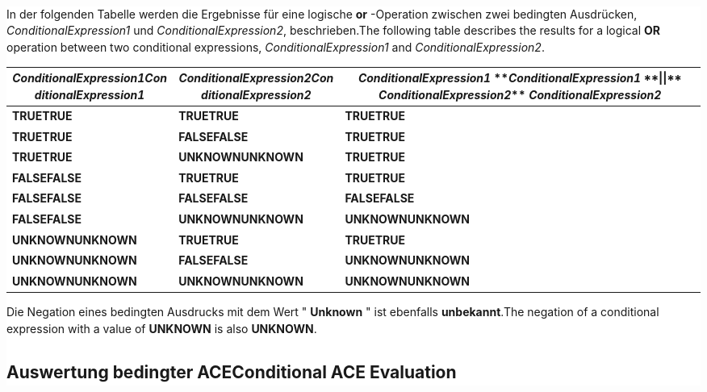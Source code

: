 <span data-ttu-id="ad7d2-234">In der folgenden Tabelle werden die Ergebnisse für eine logische **or** -Operation zwischen zwei bedingten Ausdrücken, *ConditionalExpression1* und *ConditionalExpression2*, beschrieben.</span><span class="sxs-lookup"><span data-stu-id="ad7d2-234">The following table describes the results for a logical **OR** operation between two conditional expressions, *ConditionalExpression1* and *ConditionalExpression2*.</span></span>



| <span data-ttu-id="ad7d2-235">*ConditionalExpression1*</span><span class="sxs-lookup"><span data-stu-id="ad7d2-235">*ConditionalExpression1*</span></span> | <span data-ttu-id="ad7d2-236">*ConditionalExpression2*</span><span class="sxs-lookup"><span data-stu-id="ad7d2-236">*ConditionalExpression2*</span></span> | <span data-ttu-id="ad7d2-237">*ConditionalExpression1* \*\*</span><span class="sxs-lookup"><span data-stu-id="ad7d2-237">*ConditionalExpression1* \*\*</span></span>\|\|<span data-ttu-id="ad7d2-238">\*\* *ConditionalExpression2*</span><span class="sxs-lookup"><span data-stu-id="ad7d2-238">\*\* *ConditionalExpression2*</span></span> |
|--------------------------|--------------------------|------------------------------------------------------------|
| <span data-ttu-id="ad7d2-239">**TRUE**</span><span class="sxs-lookup"><span data-stu-id="ad7d2-239">**TRUE**</span></span><br/>      | <span data-ttu-id="ad7d2-240">**TRUE**</span><span class="sxs-lookup"><span data-stu-id="ad7d2-240">**TRUE**</span></span><br/>      | <span data-ttu-id="ad7d2-241">**TRUE**</span><span class="sxs-lookup"><span data-stu-id="ad7d2-241">**TRUE**</span></span><br/>                                        |
| <span data-ttu-id="ad7d2-242">**TRUE**</span><span class="sxs-lookup"><span data-stu-id="ad7d2-242">**TRUE**</span></span><br/>      | <span data-ttu-id="ad7d2-243">**FALSE**</span><span class="sxs-lookup"><span data-stu-id="ad7d2-243">**FALSE**</span></span><br/>     | <span data-ttu-id="ad7d2-244">**TRUE**</span><span class="sxs-lookup"><span data-stu-id="ad7d2-244">**TRUE**</span></span><br/>                                        |
| <span data-ttu-id="ad7d2-245">**TRUE**</span><span class="sxs-lookup"><span data-stu-id="ad7d2-245">**TRUE**</span></span><br/>      | <span data-ttu-id="ad7d2-246">**UNKNOWN**</span><span class="sxs-lookup"><span data-stu-id="ad7d2-246">**UNKNOWN**</span></span><br/>   | <span data-ttu-id="ad7d2-247">**TRUE**</span><span class="sxs-lookup"><span data-stu-id="ad7d2-247">**TRUE**</span></span><br/>                                        |
| <span data-ttu-id="ad7d2-248">**FALSE**</span><span class="sxs-lookup"><span data-stu-id="ad7d2-248">**FALSE**</span></span><br/>     | <span data-ttu-id="ad7d2-249">**TRUE**</span><span class="sxs-lookup"><span data-stu-id="ad7d2-249">**TRUE**</span></span><br/>      | <span data-ttu-id="ad7d2-250">**TRUE**</span><span class="sxs-lookup"><span data-stu-id="ad7d2-250">**TRUE**</span></span><br/>                                        |
| <span data-ttu-id="ad7d2-251">**FALSE**</span><span class="sxs-lookup"><span data-stu-id="ad7d2-251">**FALSE**</span></span><br/>     | <span data-ttu-id="ad7d2-252">**FALSE**</span><span class="sxs-lookup"><span data-stu-id="ad7d2-252">**FALSE**</span></span><br/>     | <span data-ttu-id="ad7d2-253">**FALSE**</span><span class="sxs-lookup"><span data-stu-id="ad7d2-253">**FALSE**</span></span><br/>                                       |
| <span data-ttu-id="ad7d2-254">**FALSE**</span><span class="sxs-lookup"><span data-stu-id="ad7d2-254">**FALSE**</span></span><br/>     | <span data-ttu-id="ad7d2-255">**UNKNOWN**</span><span class="sxs-lookup"><span data-stu-id="ad7d2-255">**UNKNOWN**</span></span><br/>   | <span data-ttu-id="ad7d2-256">**UNKNOWN**</span><span class="sxs-lookup"><span data-stu-id="ad7d2-256">**UNKNOWN**</span></span><br/>                                     |
| <span data-ttu-id="ad7d2-257">**UNKNOWN**</span><span class="sxs-lookup"><span data-stu-id="ad7d2-257">**UNKNOWN**</span></span><br/>   | <span data-ttu-id="ad7d2-258">**TRUE**</span><span class="sxs-lookup"><span data-stu-id="ad7d2-258">**TRUE**</span></span><br/>      | <span data-ttu-id="ad7d2-259">**TRUE**</span><span class="sxs-lookup"><span data-stu-id="ad7d2-259">**TRUE**</span></span><br/>                                        |
| <span data-ttu-id="ad7d2-260">**UNKNOWN**</span><span class="sxs-lookup"><span data-stu-id="ad7d2-260">**UNKNOWN**</span></span><br/>   | <span data-ttu-id="ad7d2-261">**FALSE**</span><span class="sxs-lookup"><span data-stu-id="ad7d2-261">**FALSE**</span></span><br/>     | <span data-ttu-id="ad7d2-262">**UNKNOWN**</span><span class="sxs-lookup"><span data-stu-id="ad7d2-262">**UNKNOWN**</span></span><br/>                                     |
| <span data-ttu-id="ad7d2-263">**UNKNOWN**</span><span class="sxs-lookup"><span data-stu-id="ad7d2-263">**UNKNOWN**</span></span><br/>   | <span data-ttu-id="ad7d2-264">**UNKNOWN**</span><span class="sxs-lookup"><span data-stu-id="ad7d2-264">**UNKNOWN**</span></span><br/>   | <span data-ttu-id="ad7d2-265">**UNKNOWN**</span><span class="sxs-lookup"><span data-stu-id="ad7d2-265">**UNKNOWN**</span></span><br/>                                     |



 

<span data-ttu-id="ad7d2-266">Die Negation eines bedingten Ausdrucks mit dem Wert " **Unknown** " ist ebenfalls **unbekannt**.</span><span class="sxs-lookup"><span data-stu-id="ad7d2-266">The negation of a conditional expression with a value of **UNKNOWN** is also **UNKNOWN**.</span></span>

## <a name="conditional-ace-evaluation"></a><span data-ttu-id="ad7d2-267">Auswertung bedingter ACE</span><span class="sxs-lookup"><span data-stu-id="ad7d2-267">Conditional ACE Evaluation</span></span>
